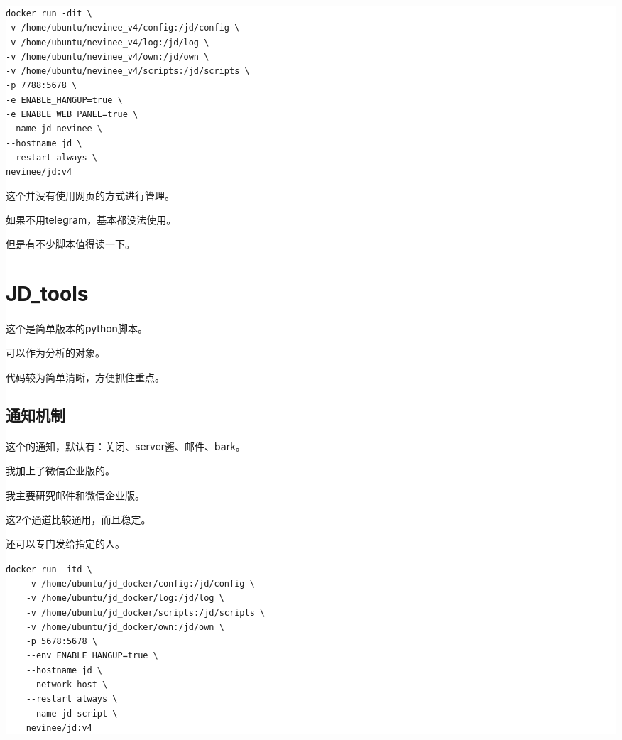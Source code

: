 ```
docker run -dit \
-v /home/ubuntu/nevinee_v4/config:/jd/config \
-v /home/ubuntu/nevinee_v4/log:/jd/log \
-v /home/ubuntu/nevinee_v4/own:/jd/own \
-v /home/ubuntu/nevinee_v4/scripts:/jd/scripts \
-p 7788:5678 \
-e ENABLE_HANGUP=true \
-e ENABLE_WEB_PANEL=true \
--name jd-nevinee \
--hostname jd \
--restart always \
nevinee/jd:v4
```

这个并没有使用网页的方式进行管理。

如果不用telegram，基本都没法使用。

但是有不少脚本值得读一下。

# JD_tools

这个是简单版本的python脚本。

可以作为分析的对象。

代码较为简单清晰，方便抓住重点。

## 通知机制

这个的通知，默认有：关闭、server酱、邮件、bark。

我加上了微信企业版的。

我主要研究邮件和微信企业版。

这2个通道比较通用，而且稳定。

还可以专门发给指定的人。



```
docker run -itd \
    -v /home/ubuntu/jd_docker/config:/jd/config \
    -v /home/ubuntu/jd_docker/log:/jd/log \
    -v /home/ubuntu/jd_docker/scripts:/jd/scripts \
    -v /home/ubuntu/jd_docker/own:/jd/own \
    -p 5678:5678 \
    --env ENABLE_HANGUP=true \
    --hostname jd \
    --network host \
    --restart always \
    --name jd-script \
    nevinee/jd:v4
```
